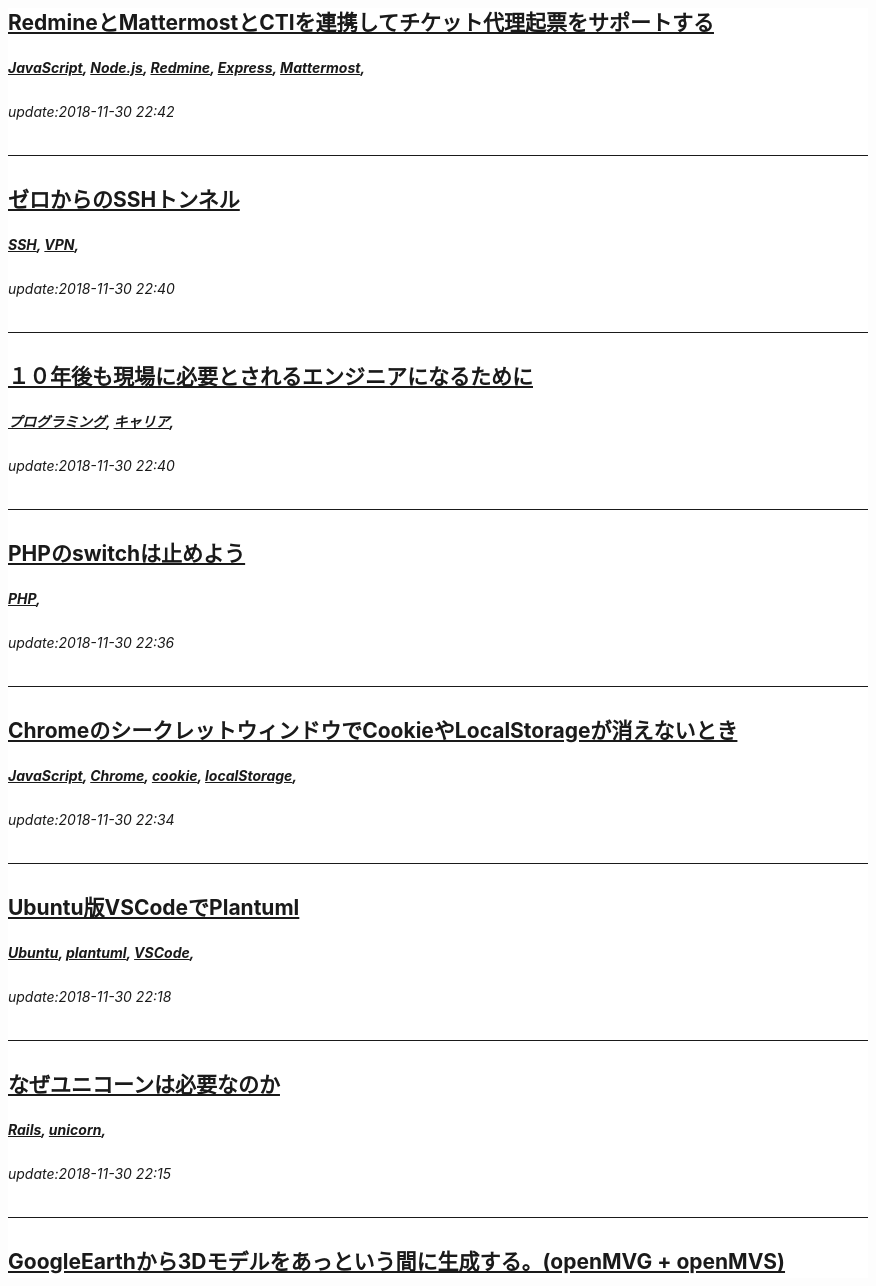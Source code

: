 ## [RedmineとMattermostとCTIを連携してチケット代理起票をサポートする](https://qiita.com/8amjp/items/bdc7f289896cca21ce2f)
##### [JavaScript](https://qiita.com/tags/JavaScript), [Node.js](https://qiita.com/tags/Node.js), [Redmine](https://qiita.com/tags/Redmine), [Express](https://qiita.com/tags/Express), [Mattermost](https://qiita.com/tags/Mattermost), 
###### update:2018-11-30 22:42
---
## [ゼロからのSSHトンネル](https://qiita.com/gomi53/items/d9fff745facb922d6e2d)
##### [SSH](https://qiita.com/tags/SSH), [VPN](https://qiita.com/tags/VPN), 
###### update:2018-11-30 22:40
---
## [１０年後も現場に必要とされるエンジニアになるために](https://qiita.com/Hogeeeeeee/items/4e49cd24bdb032f5ef3f)
##### [プログラミング](https://qiita.com/tags/プログラミング), [キャリア](https://qiita.com/tags/キャリア), 
###### update:2018-11-30 22:40
---
## [PHPのswitchは止めよう](https://qiita.com/ritsuka/items/d82f9fc775d020da8b3c)
##### [PHP](https://qiita.com/tags/PHP), 
###### update:2018-11-30 22:36
---
## [ChromeのシークレットウィンドウでCookieやLocalStorageが消えないとき](https://qiita.com/enkbutter/items/4e1411ccaa0b6be40c97)
##### [JavaScript](https://qiita.com/tags/JavaScript), [Chrome](https://qiita.com/tags/Chrome), [cookie](https://qiita.com/tags/cookie), [localStorage](https://qiita.com/tags/localStorage), 
###### update:2018-11-30 22:34
---
## [Ubuntu版VSCodeでPlantuml](https://qiita.com/heat_exchange/items/e8b31c921d316d388aee)
##### [Ubuntu](https://qiita.com/tags/Ubuntu), [plantuml](https://qiita.com/tags/plantuml), [VSCode](https://qiita.com/tags/VSCode), 
###### update:2018-11-30 22:18
---
## [なぜユニコーンは必要なのか](https://qiita.com/Hideyasu/items/424f29166d19b128aeee)
##### [Rails](https://qiita.com/tags/Rails), [unicorn](https://qiita.com/tags/unicorn), 
###### update:2018-11-30 22:15
---
## [GoogleEarthから3Dモデルをあっという間に生成する。(openMVG + openMVS)](https://qiita.com/gollowars/items/98b182df1a5cb751cd99)